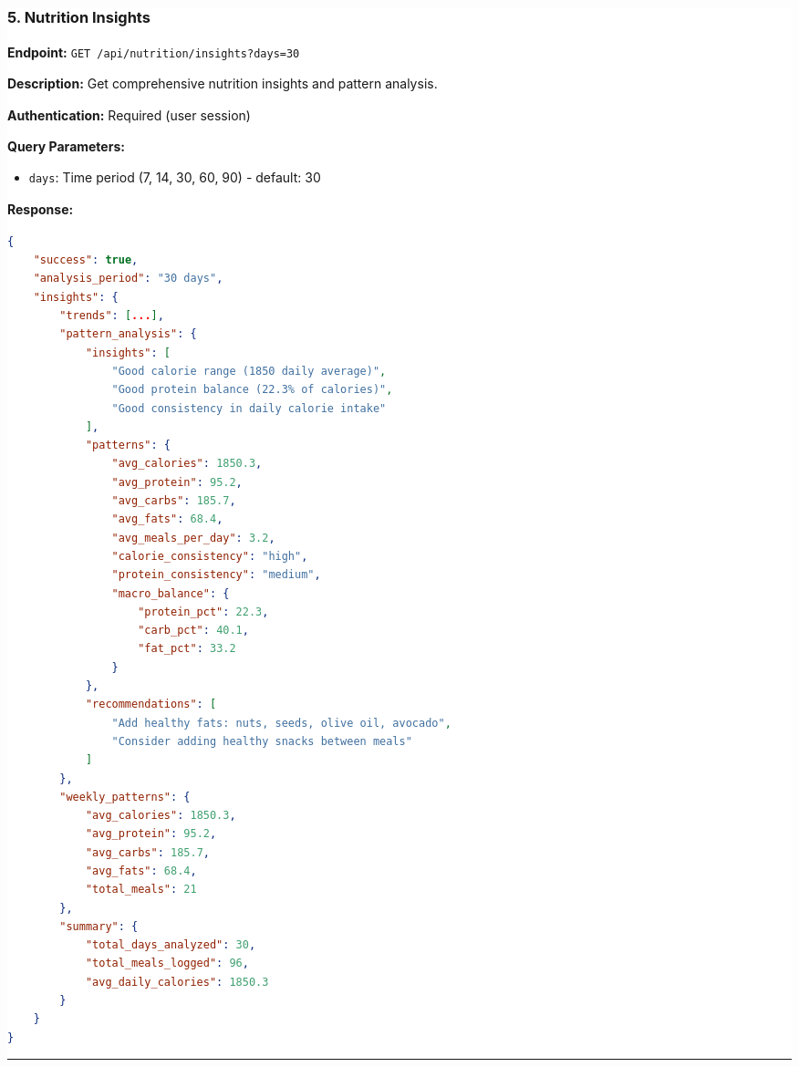 ### 5. Nutrition Insights
**Endpoint:** `GET /api/nutrition/insights?days=30`

**Description:** Get comprehensive nutrition insights and pattern analysis.

**Authentication:** Required (user session)

**Query Parameters:**
- `days`: Time period (7, 14, 30, 60, 90) - default: 30

**Response:**
```json
{
    "success": true,
    "analysis_period": "30 days",
    "insights": {
        "trends": [...],
        "pattern_analysis": {
            "insights": [
                "Good calorie range (1850 daily average)",
                "Good protein balance (22.3% of calories)",
                "Good consistency in daily calorie intake"
            ],
            "patterns": {
                "avg_calories": 1850.3,
                "avg_protein": 95.2,
                "avg_carbs": 185.7,
                "avg_fats": 68.4,
                "avg_meals_per_day": 3.2,
                "calorie_consistency": "high",
                "protein_consistency": "medium",
                "macro_balance": {
                    "protein_pct": 22.3,
                    "carb_pct": 40.1,
                    "fat_pct": 33.2
                }
            },
            "recommendations": [
                "Add healthy fats: nuts, seeds, olive oil, avocado",
                "Consider adding healthy snacks between meals"
            ]
        },
        "weekly_patterns": {
            "avg_calories": 1850.3,
            "avg_protein": 95.2,
            "avg_carbs": 185.7,
            "avg_fats": 68.4,
            "total_meals": 21
        },
        "summary": {
            "total_days_analyzed": 30,
            "total_meals_logged": 96,
            "avg_daily_calories": 1850.3
        }
    }
}
```

---